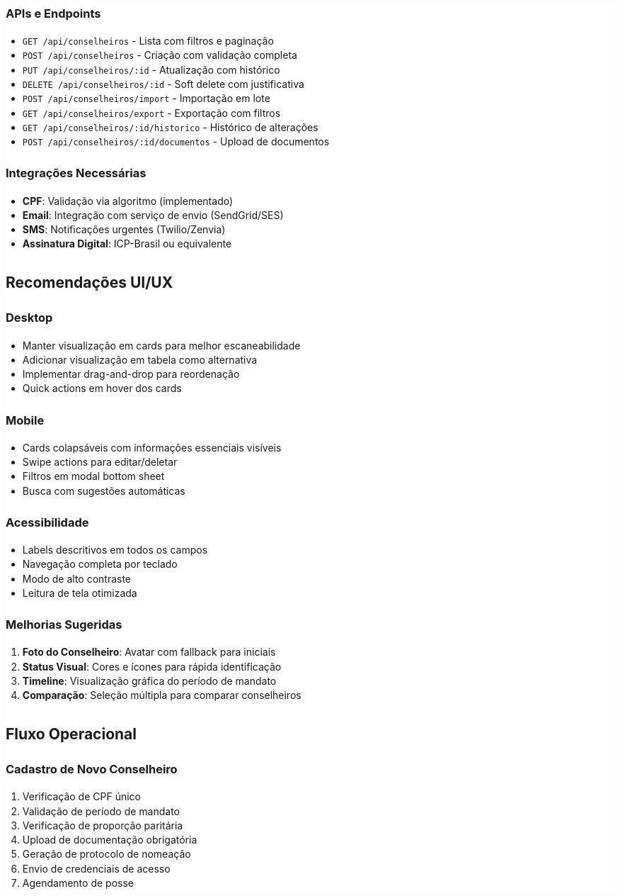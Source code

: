 ### APIs e Endpoints
- `GET /api/conselheiros` - Lista com filtros e paginação
- `POST /api/conselheiros` - Criação com validação completa
- `PUT /api/conselheiros/:id` - Atualização com histórico
- `DELETE /api/conselheiros/:id` - Soft delete com justificativa
- `POST /api/conselheiros/import` - Importação em lote
- `GET /api/conselheiros/export` - Exportação com filtros
- `GET /api/conselheiros/:id/historico` - Histórico de alterações
- `POST /api/conselheiros/:id/documentos` - Upload de documentos

### Integrações Necessárias
- **CPF**: Validação via algoritmo (implementado)
- **Email**: Integração com serviço de envio (SendGrid/SES)
- **SMS**: Notificações urgentes (Twilio/Zenvia)
- **Assinatura Digital**: ICP-Brasil ou equivalente

## Recomendações UI/UX

### Desktop
- Manter visualização em cards para melhor escaneabilidade
- Adicionar visualização em tabela como alternativa
- Implementar drag-and-drop para reordenação
- Quick actions em hover dos cards

### Mobile
- Cards colapsáveis com informações essenciais visíveis
- Swipe actions para editar/deletar
- Filtros em modal bottom sheet
- Busca com sugestões automáticas

### Acessibilidade
- Labels descritivos em todos os campos
- Navegação completa por teclado
- Modo de alto contraste
- Leitura de tela otimizada

### Melhorias Sugeridas
1. **Foto do Conselheiro**: Avatar com fallback para iniciais
2. **Status Visual**: Cores e ícones para rápida identificação
3. **Timeline**: Visualização gráfica do período de mandato
4. **Comparação**: Seleção múltipla para comparar conselheiros

## Fluxo Operacional

### Cadastro de Novo Conselheiro
1. Verificação de CPF único
2. Validação de período de mandato
3. Verificação de proporção paritária
4. Upload de documentação obrigatória
5. Geração de protocolo de nomeação
6. Envio de credenciais de acesso
7. Agendamento de posse
